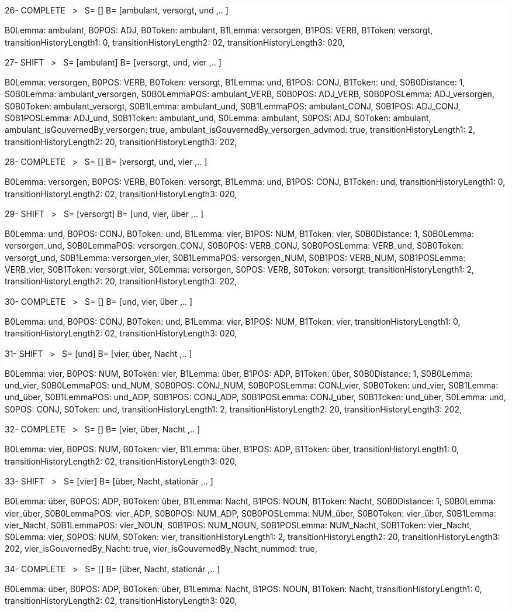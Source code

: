 26- COMPLETE&nbsp;&nbsp;&nbsp;>&nbsp;&nbsp;&nbsp;S= []   B= [ambulant, versorgt, und ,.. ]

B0Lemma: ambulant, B0POS: ADJ, B0Token: ambulant, B1Lemma: versorgen, B1POS: VERB, B1Token: versorgt, transitionHistoryLength1: 0, transitionHistoryLength2: 02, transitionHistoryLength3: 020, 

27- SHIFT&nbsp;&nbsp;&nbsp;>&nbsp;&nbsp;&nbsp;S= [ambulant]   B= [versorgt, und, vier ,.. ]

B0Lemma: versorgen, B0POS: VERB, B0Token: versorgt, B1Lemma: und, B1POS: CONJ, B1Token: und, S0B0Distance: 1, S0B0Lemma: ambulant_versorgen, S0B0LemmaPOS: ambulant_VERB, S0B0POS: ADJ_VERB, S0B0POSLemma: ADJ_versorgen, S0B0Token: ambulant_versorgt, S0B1Lemma: ambulant_und, S0B1LemmaPOS: ambulant_CONJ, S0B1POS: ADJ_CONJ, S0B1POSLemma: ADJ_und, S0B1Token: ambulant_und, S0Lemma: ambulant, S0POS: ADJ, S0Token: ambulant, ambulant_isGouvernedBy_versorgen: true, ambulant_isGouvernedBy_versorgen_advmod: true, transitionHistoryLength1: 2, transitionHistoryLength2: 20, transitionHistoryLength3: 202, 

28- COMPLETE&nbsp;&nbsp;&nbsp;>&nbsp;&nbsp;&nbsp;S= []   B= [versorgt, und, vier ,.. ]

B0Lemma: versorgen, B0POS: VERB, B0Token: versorgt, B1Lemma: und, B1POS: CONJ, B1Token: und, transitionHistoryLength1: 0, transitionHistoryLength2: 02, transitionHistoryLength3: 020, 

29- SHIFT&nbsp;&nbsp;&nbsp;>&nbsp;&nbsp;&nbsp;S= [versorgt]   B= [und, vier, über ,.. ]

B0Lemma: und, B0POS: CONJ, B0Token: und, B1Lemma: vier, B1POS: NUM, B1Token: vier, S0B0Distance: 1, S0B0Lemma: versorgen_und, S0B0LemmaPOS: versorgen_CONJ, S0B0POS: VERB_CONJ, S0B0POSLemma: VERB_und, S0B0Token: versorgt_und, S0B1Lemma: versorgen_vier, S0B1LemmaPOS: versorgen_NUM, S0B1POS: VERB_NUM, S0B1POSLemma: VERB_vier, S0B1Token: versorgt_vier, S0Lemma: versorgen, S0POS: VERB, S0Token: versorgt, transitionHistoryLength1: 2, transitionHistoryLength2: 20, transitionHistoryLength3: 202, 

30- COMPLETE&nbsp;&nbsp;&nbsp;>&nbsp;&nbsp;&nbsp;S= []   B= [und, vier, über ,.. ]

B0Lemma: und, B0POS: CONJ, B0Token: und, B1Lemma: vier, B1POS: NUM, B1Token: vier, transitionHistoryLength1: 0, transitionHistoryLength2: 02, transitionHistoryLength3: 020, 

31- SHIFT&nbsp;&nbsp;&nbsp;>&nbsp;&nbsp;&nbsp;S= [und]   B= [vier, über, Nacht ,.. ]

B0Lemma: vier, B0POS: NUM, B0Token: vier, B1Lemma: über, B1POS: ADP, B1Token: über, S0B0Distance: 1, S0B0Lemma: und_vier, S0B0LemmaPOS: und_NUM, S0B0POS: CONJ_NUM, S0B0POSLemma: CONJ_vier, S0B0Token: und_vier, S0B1Lemma: und_über, S0B1LemmaPOS: und_ADP, S0B1POS: CONJ_ADP, S0B1POSLemma: CONJ_über, S0B1Token: und_über, S0Lemma: und, S0POS: CONJ, S0Token: und, transitionHistoryLength1: 2, transitionHistoryLength2: 20, transitionHistoryLength3: 202, 

32- COMPLETE&nbsp;&nbsp;&nbsp;>&nbsp;&nbsp;&nbsp;S= []   B= [vier, über, Nacht ,.. ]

B0Lemma: vier, B0POS: NUM, B0Token: vier, B1Lemma: über, B1POS: ADP, B1Token: über, transitionHistoryLength1: 0, transitionHistoryLength2: 02, transitionHistoryLength3: 020, 

33- SHIFT&nbsp;&nbsp;&nbsp;>&nbsp;&nbsp;&nbsp;S= [vier]   B= [über, Nacht, stationär ,.. ]

B0Lemma: über, B0POS: ADP, B0Token: über, B1Lemma: Nacht, B1POS: NOUN, B1Token: Nacht, S0B0Distance: 1, S0B0Lemma: vier_über, S0B0LemmaPOS: vier_ADP, S0B0POS: NUM_ADP, S0B0POSLemma: NUM_über, S0B0Token: vier_über, S0B1Lemma: vier_Nacht, S0B1LemmaPOS: vier_NOUN, S0B1POS: NUM_NOUN, S0B1POSLemma: NUM_Nacht, S0B1Token: vier_Nacht, S0Lemma: vier, S0POS: NUM, S0Token: vier, transitionHistoryLength1: 2, transitionHistoryLength2: 20, transitionHistoryLength3: 202, vier_isGouvernedBy_Nacht: true, vier_isGouvernedBy_Nacht_nummod: true, 

34- COMPLETE&nbsp;&nbsp;&nbsp;>&nbsp;&nbsp;&nbsp;S= []   B= [über, Nacht, stationär ,.. ]

B0Lemma: über, B0POS: ADP, B0Token: über, B1Lemma: Nacht, B1POS: NOUN, B1Token: Nacht, transitionHistoryLength1: 0, transitionHistoryLength2: 02, transitionHistoryLength3: 020, 
